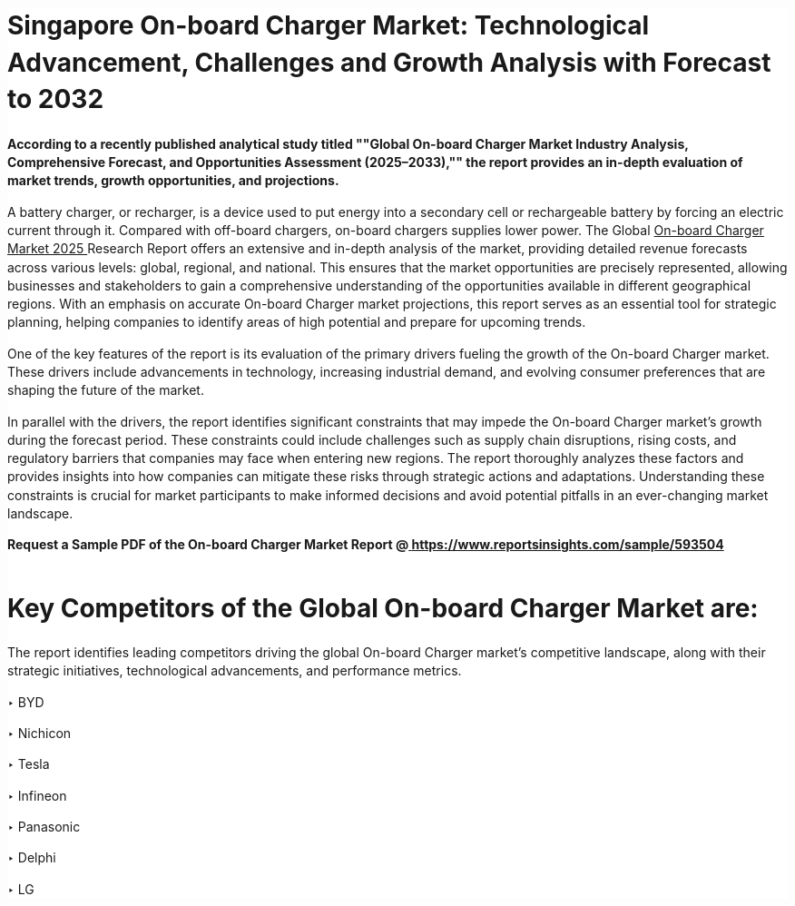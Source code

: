 # Singapore On-board Charger Market: Technological Advancement, Challenges and Growth Analysis with Forecast to 2032

<strong>According to a recently published analytical study titled ""Global On-board Charger Market Industry Analysis, Comprehensive Forecast, and Opportunities Assessment (2025–2033),"" the report provides an in-depth evaluation of market trends, growth opportunities, and projections.</strong>

A battery charger, or recharger, is a device used to put energy into a secondary cell or rechargeable battery by forcing an electric current through it. Compared with off-board chargers, on-board chargers supplies lower power. The Global <a href=https://www.reportsinsights.com/sample/593504>On-board Charger Market 2025 </a> Research Report offers an extensive and in-depth analysis of the market, providing detailed revenue forecasts across various levels: global, regional, and national. This ensures that the market opportunities are precisely represented, allowing businesses and stakeholders to gain a comprehensive understanding of the opportunities available in different geographical regions. With an emphasis on accurate On-board Charger market projections, this report serves as an essential tool for strategic planning, helping companies to identify areas of high potential and prepare for upcoming trends.

One of the key features of the report is its evaluation of the primary drivers fueling the growth of the On-board Charger market. These drivers include advancements in technology, increasing industrial demand, and evolving consumer preferences that are shaping the future of the market. 

In parallel with the drivers, the report identifies significant constraints that may impede the On-board Charger market’s growth during the forecast period. These constraints could include challenges such as supply chain disruptions, rising costs, and regulatory barriers that companies may face when entering new regions. The report thoroughly analyzes these factors and provides insights into how companies can mitigate these risks through strategic actions and adaptations. Understanding these constraints is crucial for market participants to make informed decisions and avoid potential pitfalls in an ever-changing market landscape.

<strong>Request a Sample PDF of the On-board Charger Market Report </strong><strong>@<a href=https://www.reportsinsights.com/sample/593504> https://www.reportsinsights.com/sample/593504</a></strong></font>

# <strong>Key Competitors of the Global On-board Charger Market are:</strong>

The report identifies leading competitors driving the global On-board Charger market’s competitive landscape, along with their strategic initiatives, technological advancements, and performance metrics.

‣ BYD

‣ Nichicon

‣ Tesla

‣ Infineon

‣ Panasonic

‣ Delphi

‣ LG
